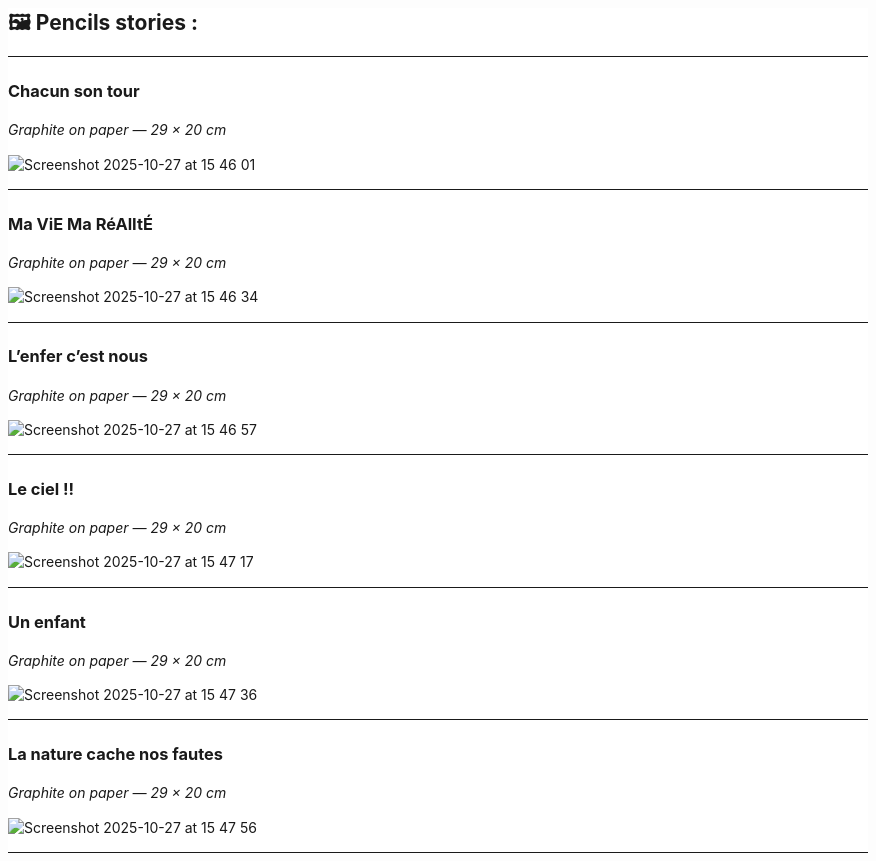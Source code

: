 ## 🖼 Pencils stories :  


---

###  Chacun son tour  
*Graphite on paper — 29 × 20 cm*  

<img width="240" height="357" alt="Screenshot 2025-10-27 at 15 46 01" src="https://github.com/user-attachments/assets/a1ea3d49-c36e-4bb0-acf4-2d569e49a40b" />


---

###  Ma ViE Ma RéAlItÉ  
*Graphite on paper — 29 × 20 cm*  

<img width="286" height="448" alt="Screenshot 2025-10-27 at 15 46 34" src="https://github.com/user-attachments/assets/4783eed7-1c00-4a67-981f-5fb39b943c41" />


---

###  L’enfer c’est nous  
*Graphite on paper — 29 × 20 cm*  

<img width="279" height="385" alt="Screenshot 2025-10-27 at 15 46 57" src="https://github.com/user-attachments/assets/dc6a6f77-29d7-443f-994f-a048d53a61f5" />


---

###  Le ciel !!  
*Graphite on paper — 29 × 20 cm*  

<img width="288" height="417" alt="Screenshot 2025-10-27 at 15 47 17" src="https://github.com/user-attachments/assets/39fc1d9b-f508-41c5-9060-08218b1e658d" />


---

###  Un enfant  
*Graphite on paper — 29 × 20 cm*

<img width="330" height="330" alt="Screenshot 2025-10-27 at 15 47 36" src="https://github.com/user-attachments/assets/6b64e0d9-daaa-463e-a4b3-1070da3adb4b" />


---

###  La nature cache nos fautes  
*Graphite on paper — 29 × 20 cm*  


<img width="192" height="274" alt="Screenshot 2025-10-27 at 15 47 56" src="https://github.com/user-attachments/assets/8763abfd-7c5f-49b9-9b6c-aa246cbb67ee" />


---
